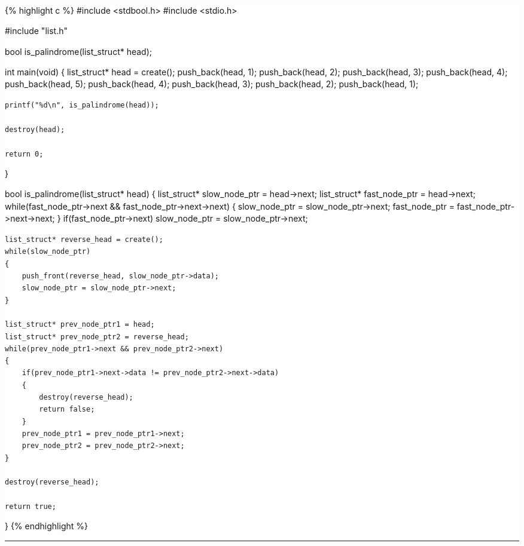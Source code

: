 {% highlight c %}
#include <stdbool.h>
#include <stdio.h>

#include "list.h"

bool is_palindrome(list_struct* head);

int main(void)
{
    list_struct* head = create();
    push_back(head, 1);
    push_back(head, 2);
    push_back(head, 3);
    push_back(head, 4);
    push_back(head, 5);
    push_back(head, 4);
    push_back(head, 3);
    push_back(head, 2);
    push_back(head, 1);

    printf("%d\n", is_palindrome(head));

    destroy(head);

    return 0;
}

bool is_palindrome(list_struct* head)
{
    list_struct* slow_node_ptr = head->next;
    list_struct* fast_node_ptr = head->next;
    while(fast_node_ptr->next && fast_node_ptr->next->next)
    {
        slow_node_ptr = slow_node_ptr->next;
        fast_node_ptr = fast_node_ptr->next->next;
    }
    if(fast_node_ptr->next)
        slow_node_ptr = slow_node_ptr->next;

    list_struct* reverse_head = create();
    while(slow_node_ptr)
    {
        push_front(reverse_head, slow_node_ptr->data);
        slow_node_ptr = slow_node_ptr->next;
    }

    list_struct* prev_node_ptr1 = head;
    list_struct* prev_node_ptr2 = reverse_head;
    while(prev_node_ptr1->next && prev_node_ptr2->next)
    {
        if(prev_node_ptr1->next->data != prev_node_ptr2->next->data)
        {
            destroy(reverse_head);
            return false;
        }
        prev_node_ptr1 = prev_node_ptr1->next;
        prev_node_ptr2 = prev_node_ptr2->next;
    }

    destroy(reverse_head);

    return true;

}
{% endhighlight %}

---